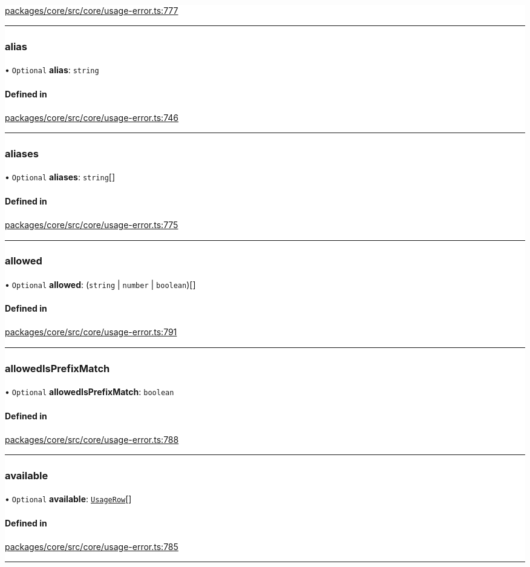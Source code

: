 [packages/core/src/core/usage-error.ts:777](https://github.com/mra-ruiz/kui/blob/a3b5e3edf/packages/core/src/core/usage-error.ts#L777)

---

### alias

• `Optional` **alias**: `string`

#### Defined in

[packages/core/src/core/usage-error.ts:746](https://github.com/mra-ruiz/kui/blob/a3b5e3edf/packages/core/src/core/usage-error.ts#L746)

---

### aliases

• `Optional` **aliases**: `string`[]

#### Defined in

[packages/core/src/core/usage-error.ts:775](https://github.com/mra-ruiz/kui/blob/a3b5e3edf/packages/core/src/core/usage-error.ts#L775)

---

### allowed

• `Optional` **allowed**: (`string` \| `number` \| `boolean`)[]

#### Defined in

[packages/core/src/core/usage-error.ts:791](https://github.com/mra-ruiz/kui/blob/a3b5e3edf/packages/core/src/core/usage-error.ts#L791)

---

### allowedIsPrefixMatch

• `Optional` **allowedIsPrefixMatch**: `boolean`

#### Defined in

[packages/core/src/core/usage-error.ts:788](https://github.com/mra-ruiz/kui/blob/a3b5e3edf/packages/core/src/core/usage-error.ts#L788)

---

### available

• `Optional` **available**: [`UsageRow`](kui_shell_core.UsageRow.md)[]

#### Defined in

[packages/core/src/core/usage-error.ts:785](https://github.com/mra-ruiz/kui/blob/a3b5e3edf/packages/core/src/core/usage-error.ts#L785)

---